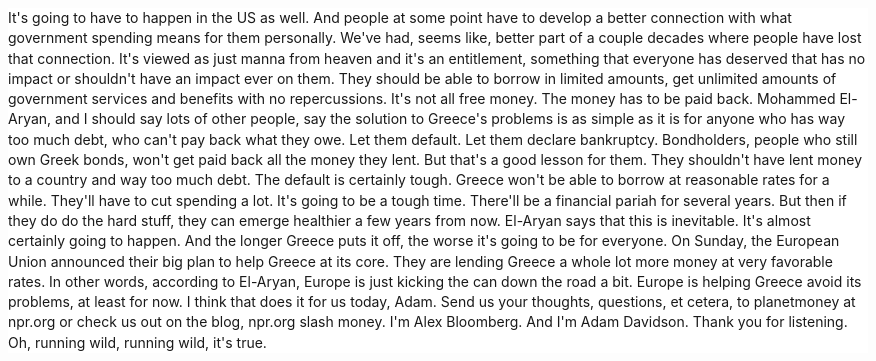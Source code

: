 It's going to have to happen in the US as well.
And people at some point
have to develop a better connection
with what government spending
means for them personally.
We've had, seems like,
better part of a couple decades
where people have lost that connection.
It's viewed as just manna from heaven
and it's an entitlement,
something that everyone has deserved
that has no impact
or shouldn't have an impact ever on them.
They should be able to borrow
in limited amounts,
get unlimited amounts of government services
and benefits with no repercussions.
It's not all free money.
The money has to be paid back.
Mohammed El-Aryan, and I should say
lots of other people,
say the solution to Greece's problems
is as simple as it is for anyone
who has way too much debt,
who can't pay back what they owe.
Let them default.
Let them declare bankruptcy.
Bondholders, people who still own Greek bonds,
won't get paid back all the money they lent.
But that's a good lesson for them.
They shouldn't have lent money to a country
and way too much debt.
The default is certainly tough.
Greece won't be able to borrow
at reasonable rates for a while.
They'll have to cut spending a lot.
It's going to be a tough time.
There'll be a financial pariah for several years.
But then if they do do the hard stuff,
they can emerge healthier a few years from now.
El-Aryan says that this is inevitable.
It's almost certainly going to happen.
And the longer Greece puts it off,
the worse it's going to be for everyone.
On Sunday, the European Union
announced their big plan to help Greece
at its core.
They are lending Greece a whole lot more money
at very favorable rates.
In other words, according to El-Aryan,
Europe is just kicking the can down the road a bit.
Europe is helping Greece avoid its problems,
at least for now.
I think that does it for us today, Adam.
Send us your thoughts, questions, et cetera,
to planetmoney at npr.org
or check us out on the blog, npr.org slash money.
I'm Alex Bloomberg.
And I'm Adam Davidson.
Thank you for listening.
Oh, running wild, running wild, it's true.
